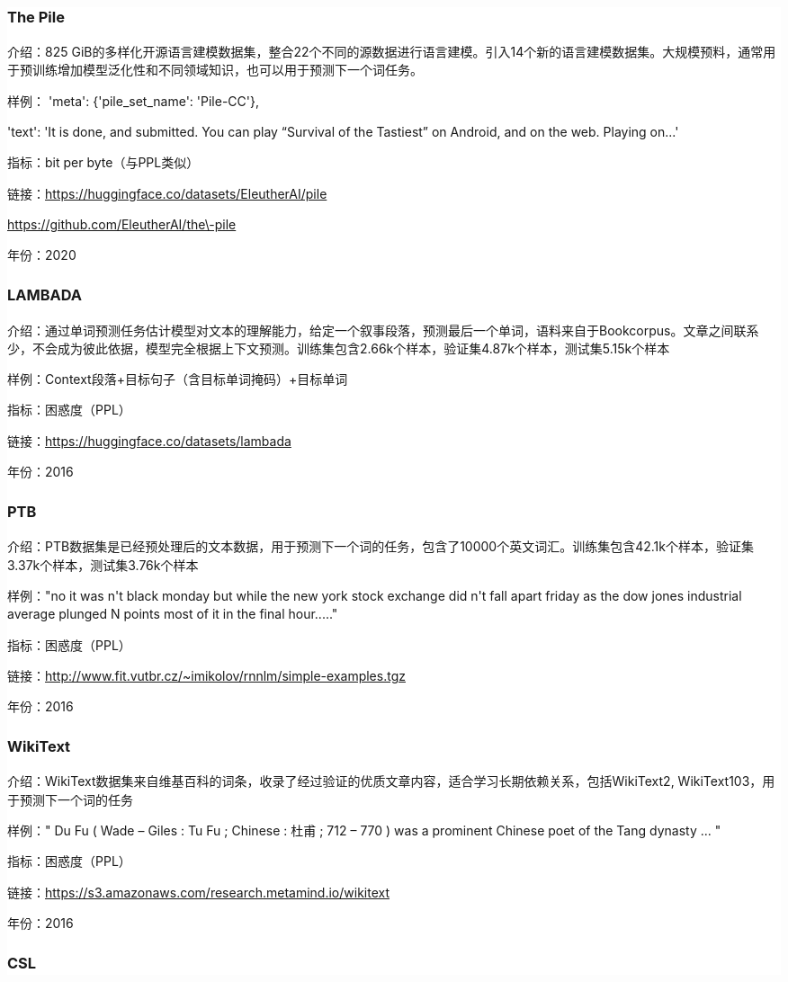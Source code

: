 ### <a id="_Toc147513454"></a>The Pile

介绍：825 GiB的多样化开源语言建模数据集，整合22个不同的源数据进行语言建模。引入14个新的语言建模数据集。大规模预料，通常用于预训练增加模型泛化性和不同领域知识，也可以用于预测下一个词任务。

样例： 'meta': \{'pile\_set\_name': 'Pile\-CC'\},

  'text': 'It is done, and submitted\. You can play “Survival of the Tastiest” on Android, and on the web\. Playing on\.\.\.'

指标：bit per byte（与PPL类似）

链接：https://huggingface.co/datasets/EleutherAI/pile

https://github.com/EleutherAI/the\-pile

年份：2020

### <a id="_Toc147513455"></a>LAMBADA

介绍：通过单词预测任务估计模型对文本的理解能力，给定一个叙事段落，预测最后一个单词，语料来自于Bookcorpus。文章之间联系少，不会成为彼此依据，模型完全根据上下文预测。训练集包含2\.66k个样本，验证集4\.87k个样本，测试集5\.15k个样本

样例：Context段落\+目标句子（含目标单词掩码）\+目标单词

指标：困惑度（PPL）

链接：[https://huggingface\.co/datasets/lambada](https://huggingface.co/datasets/lambada)

年份：2016

### <a id="_Toc147513456"></a>PTB

介绍：PTB数据集是已经预处理后的文本数据，用于预测下一个词的任务，包含了10000个英文词汇。训练集包含42\.1k个样本，验证集3\.37k个样本，测试集3\.76k个样本

样例："no it was n't black monday but while the new york stock exchange did n't fall apart friday as the dow jones industrial average plunged N points most of it in the final hour\.\.\.\.\."

指标：困惑度（PPL）

链接：[http://www\.fit\.vutbr\.cz/~imikolov/rnnlm/simple\-examples\.tgz](http://www.fit.vutbr.cz/~imikolov/rnnlm/simple-examples.tgz)

年份：2016

### <a id="_Toc147513457"></a>WikiText

介绍：WikiText数据集来自维基百科的词条，收录了经过验证的优质文章内容，适合学习长期依赖关系，包括WikiText2, WikiText103，用于预测下一个词的任务

样例：" Du Fu ( Wade – Giles : Tu Fu ; Chinese : 杜甫 ; 712 – 770 ) was a prominent Chinese poet of the Tang dynasty \.\.\. "

指标：困惑度（PPL）

链接：[https://s3\.amazonaws\.com/research\.metamind\.io/wikitext](https://s3.amazonaws.com/research.metamind.io/wikitext)

年份：2016

### <a id="_Toc147513458"></a>CSL
